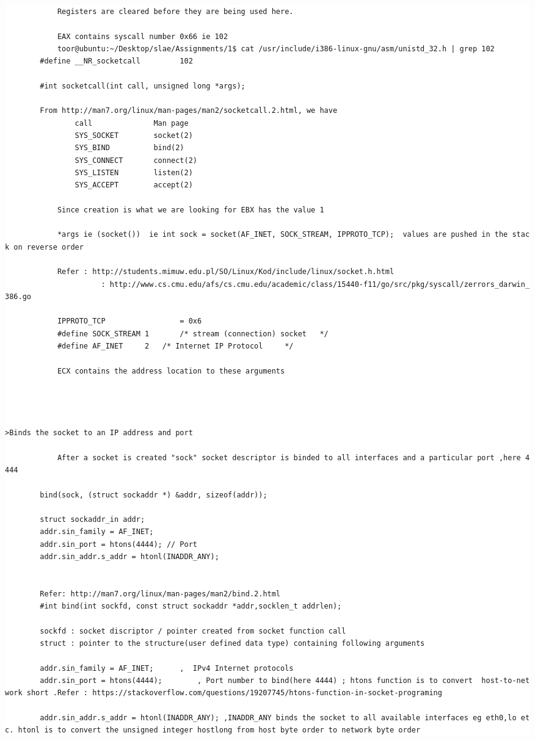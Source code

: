         		Registers are cleared before they are being used here.
        		
        		EAX contains syscall number 0x66 ie 102
        		toor@ubuntu:~/Desktop/slae/Assignments/1$ cat /usr/include/i386-linux-gnu/asm/unistd_32.h | grep 102
			#define __NR_socketcall         102

			#int socketcall(int call, unsigned long *args);

			From http://man7.org/linux/man-pages/man2/socketcall.2.html, we have 
				    call              Man page
       				SYS_SOCKET        socket(2)
       				SYS_BIND          bind(2)
       				SYS_CONNECT       connect(2)
       				SYS_LISTEN        listen(2)
       				SYS_ACCEPT        accept(2)
       			
       			Since creation is what we are looking for EBX has the value 1

       			*args ie (socket())  ie int sock = socket(AF_INET, SOCK_STREAM, IPPROTO_TCP);  values are pushed in the stack on reverse order

       			Refer : http://students.mimuw.edu.pl/SO/Linux/Kod/include/linux/socket.h.html
       					  : http://www.cs.cmu.edu/afs/cs.cmu.edu/academic/class/15440-f11/go/src/pkg/syscall/zerrors_darwin_386.go

       			IPPROTO_TCP                 = 0x6
       			#define SOCK_STREAM	1		/* stream (connection) socket	*/
       			#define AF_INET		2	/* Internet IP Protocol 	*/

       			ECX contains the address location to these arguments 




	>Binds the socket to an IP address and port
				
        		After a socket is created "sock" socket descriptor is binded to all interfaces and a particular port ,here 4444

			bind(sock, (struct sockaddr *) &addr, sizeof(addr));

			struct sockaddr_in addr;
			addr.sin_family = AF_INET;
			addr.sin_port = htons(4444); // Port
			addr.sin_addr.s_addr = htonl(INADDR_ANY);


			Refer: http://man7.org/linux/man-pages/man2/bind.2.html
			#int bind(int sockfd, const struct sockaddr *addr,socklen_t addrlen);

			sockfd : socket discriptor / pointer created from socket function call
			struct : pointer to the structure(user defined data type) containing following arguments
						
			addr.sin_family = AF_INET; 		,  IPv4 Internet protocols
			addr.sin_port = htons(4444);		, Port number to bind(here 4444) ; htons function is to convert  host-to-network short .Refer : https://stackoverflow.com/questions/19207745/htons-function-in-socket-programing
						
			addr.sin_addr.s_addr = htonl(INADDR_ANY); ,INADDR_ANY binds the socket to all available interfaces eg eth0,lo etc. htonl is to convert the unsigned integer hostlong from host byte order to network byte order
